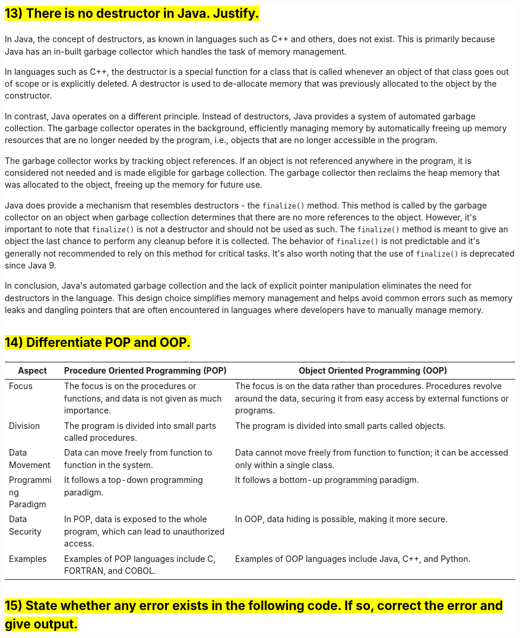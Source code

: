 ## <mark> 13) There is no destructor in Java. Justify. </mark>

In Java, the concept of destructors, as known in languages such as C++ and others, does not exist. This is primarily because Java has an in-built garbage collector which handles the task of memory management.

In languages such as C++, the destructor is a special function for a class that is called whenever an object of that class goes out of scope or is explicitly deleted. A destructor is used to de-allocate memory that was previously allocated to the object by the constructor.

In contrast, Java operates on a different principle. Instead of destructors, Java provides a system of automated garbage collection. The garbage collector operates in the background, efficiently managing memory by automatically freeing up memory resources that are no longer needed by the program, i.e., objects that are no longer accessible in the program.

The garbage collector works by tracking object references. If an object is not referenced anywhere in the program, it is considered not needed and is made eligible for garbage collection. The garbage collector then reclaims the heap memory that was allocated to the object, freeing up the memory for future use.

Java does provide a mechanism that resembles destructors - the `finalize()` method. This method is called by the garbage collector on an object when garbage collection determines that there are no more references to the object. However, it's important to note that `finalize()` is not a destructor and should not be used as such. The `finalize()` method is meant to give an object the last chance to perform any cleanup before it is collected. The behavior of `finalize()` is not predictable and it's generally not recommended to rely on this method for critical tasks. It's also worth noting that the use of `finalize()` is deprecated since Java 9.

In conclusion, Java's automated garbage collection and the lack of explicit pointer manipulation eliminates the need for destructors in the language. This design choice simplifies memory management and helps avoid common errors such as memory leaks and dangling pointers that are often encountered in languages where developers have to manually manage memory.

## <mark> 14) Differentiate POP and OOP. </mark>

| Aspect               | Procedure Oriented Programming (POP)                                                   | Object Oriented Programming (OOP)                                                                                                                    |
| -------------------- | -------------------------------------------------------------------------------------- | ---------------------------------------------------------------------------------------------------------------------------------------------------- |
| Focus                | The focus is on the procedures or functions, and data is not given as much importance. | The focus is on the data rather than procedures. Procedures revolve around the data, securing it from easy access by external functions or programs. |
| Division             | The program is divided into small parts called procedures.                             | The program is divided into small parts called objects.                                                                                              |
| Data Movement        | Data can move freely from function to function in the system.                          | Data cannot move freely from function to function; it can be accessed only within a single class.                                                    |
| Programming Paradigm | It follows a top-down programming paradigm.                                            | It follows a bottom-up programming paradigm.                                                                                                         |
| Data Security        | In POP, data is exposed to the whole program, which can lead to unauthorized access.   | In OOP, data hiding is possible, making it more secure.                                                                                              |
| Examples             | Examples of POP languages include C, FORTRAN, and COBOL.                               | Examples of OOP languages include Java, C++, and Python.                                                                                             |

## <mark> 15) State whether any error exists in the following code. If so, correct the error and give output. </mark>
